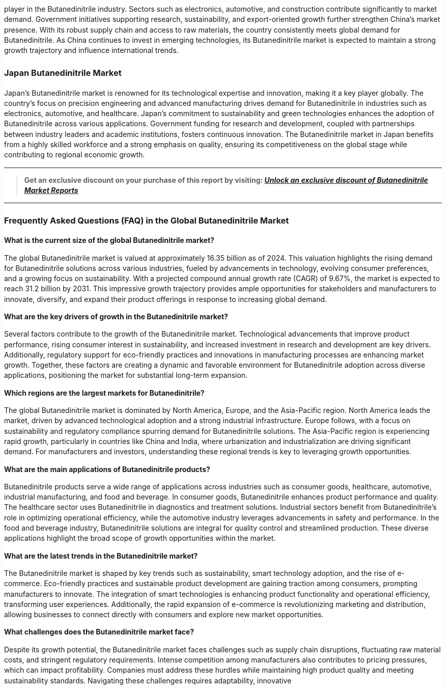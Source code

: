 player in the Butanedinitrile industry. Sectors such as electronics, automotive, and construction contribute significantly to market demand. Government initiatives supporting research, sustainability, and export-oriented growth further strengthen China&rsquo;s market presence. With its robust supply chain and access to raw materials, the country consistently meets global demand for Butanedinitrile. As China continues to invest in emerging technologies, its Butanedinitrile market is expected to maintain a strong growth trajectory and influence international trends.</p><h3>Japan Butanedinitrile Market</h3><p>Japan&rsquo;s Butanedinitrile market is renowned for its technological expertise and innovation, making it a key player globally. The country&rsquo;s focus on precision engineering and advanced manufacturing drives demand for Butanedinitrile in industries such as electronics, automotive, and healthcare. Japan&rsquo;s commitment to sustainability and green technologies enhances the adoption of Butanedinitrile across various applications. Government funding for research and development, coupled with partnerships between industry leaders and academic institutions, fosters continuous innovation. The Butanedinitrile market in Japan benefits from a highly skilled workforce and a strong emphasis on quality, ensuring its competitiveness on the global stage while contributing to regional economic growth.</p><hr /><blockquote><p><strong>Get an exclusive discount on your purchase of this report by visiting: <em><a href="://marketresearchpulse.com/ask-for-discount/69050?utm_source=Github&amp;utm_medium=0116">Unlock an exclusive discount of Butanedinitrile Market Reports</a></em>&nbsp;</strong></p></blockquote><hr /><h3>Frequently Asked Questions (FAQ) in the Global Butanedinitrile Market</h3><p><strong>What is the current size of the global Butanedinitrile market?</strong></p><p>The global Butanedinitrile market is valued at approximately 16.35 billion as of 2024. This valuation highlights the rising demand for Butanedinitrile solutions across various industries, fueled by advancements in technology, evolving consumer preferences, and a growing focus on sustainability. With a projected compound annual growth rate (CAGR) of 9.67%, the market is expected to reach 31.2 billion by 2031. This impressive growth trajectory provides ample opportunities for stakeholders and manufacturers to innovate, diversify, and expand their product offerings in response to increasing global demand.</p><p><strong>What are the key drivers of growth in the Butanedinitrile market?</strong></p><p>Several factors contribute to the growth of the Butanedinitrile market. Technological advancements that improve product performance, rising consumer interest in sustainability, and increased investment in research and development are key drivers. Additionally, regulatory support for eco-friendly practices and innovations in manufacturing processes are enhancing market growth. Together, these factors are creating a dynamic and favorable environment for Butanedinitrile adoption across diverse applications, positioning the market for substantial long-term expansion.</p><p><strong>Which regions are the largest markets for Butanedinitrile?</strong></p><p>The global Butanedinitrile market is dominated by North America, Europe, and the Asia-Pacific region. North America leads the market, driven by advanced technological adoption and a strong industrial infrastructure. Europe follows, with a focus on sustainability and regulatory compliance spurring demand for Butanedinitrile solutions. The Asia-Pacific region is experiencing rapid growth, particularly in countries like China and India, where urbanization and industrialization are driving significant demand. For manufacturers and investors, understanding these regional trends is key to leveraging growth opportunities.</p><p><strong>What are the main applications of Butanedinitrile products?</strong></p><p>Butanedinitrile products serve a wide range of applications across industries such as consumer goods, healthcare, automotive, industrial manufacturing, and food and beverage. In consumer goods, Butanedinitrile enhances product performance and quality. The healthcare sector uses Butanedinitrile in diagnostics and treatment solutions. Industrial sectors benefit from Butanedinitrile&rsquo;s role in optimizing operational efficiency, while the automotive industry leverages advancements in safety and performance. In the food and beverage industry, Butanedinitrile solutions are integral for quality control and streamlined production. These diverse applications highlight the broad scope of growth opportunities within the market.</p><p><strong>What are the latest trends in the Butanedinitrile market?</strong></p><p>The Butanedinitrile market is shaped by key trends such as sustainability, smart technology adoption, and the rise of e-commerce. Eco-friendly practices and sustainable product development are gaining traction among consumers, prompting manufacturers to innovate. The integration of smart technologies is enhancing product functionality and operational efficiency, transforming user experiences. Additionally, the rapid expansion of e-commerce is revolutionizing marketing and distribution, allowing businesses to connect directly with consumers and explore new market opportunities.</p><p><strong>What challenges does the Butanedinitrile market face?</strong></p><p>Despite its growth potential, the Butanedinitrile market faces challenges such as supply chain disruptions, fluctuating raw material costs, and stringent regulatory requirements. Intense competition among manufacturers also contributes to pricing pressures, which can impact profitability. Companies must address these hurdles while maintaining high product quality and meeting sustainability standards. Navigating these challenges requires adaptability, innovative